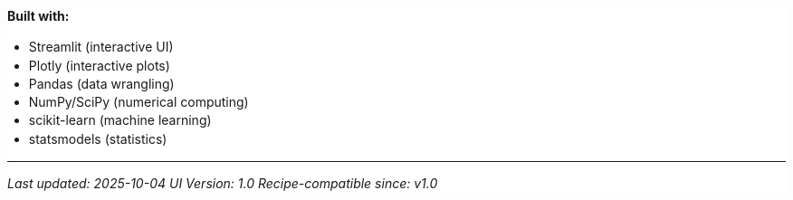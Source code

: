 **Built with:**
- Streamlit (interactive UI)
- Plotly (interactive plots)
- Pandas (data wrangling)
- NumPy/SciPy (numerical computing)
- scikit-learn (machine learning)
- statsmodels (statistics)

---

*Last updated: 2025-10-04*
*UI Version: 1.0*
*Recipe-compatible since: v1.0*
